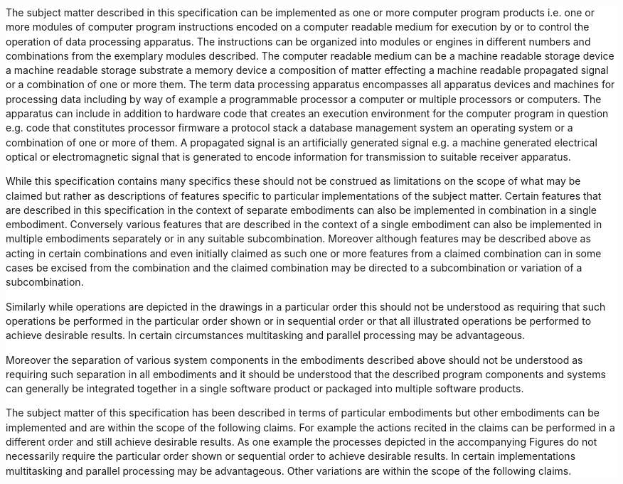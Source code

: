 The subject matter described in this specification can be implemented as one or more computer program products i.e. one or more modules of computer program instructions encoded on a computer readable medium for execution by or to control the operation of data processing apparatus. The instructions can be organized into modules or engines in different numbers and combinations from the exemplary modules described. The computer readable medium can be a machine readable storage device a machine readable storage substrate a memory device a composition of matter effecting a machine readable propagated signal or a combination of one or more them. The term data processing apparatus encompasses all apparatus devices and machines for processing data including by way of example a programmable processor a computer or multiple processors or computers. The apparatus can include in addition to hardware code that creates an execution environment for the computer program in question e.g. code that constitutes processor firmware a protocol stack a database management system an operating system or a combination of one or more of them. A propagated signal is an artificially generated signal e.g. a machine generated electrical optical or electromagnetic signal that is generated to encode information for transmission to suitable receiver apparatus.

While this specification contains many specifics these should not be construed as limitations on the scope of what may be claimed but rather as descriptions of features specific to particular implementations of the subject matter. Certain features that are described in this specification in the context of separate embodiments can also be implemented in combination in a single embodiment. Conversely various features that are described in the context of a single embodiment can also be implemented in multiple embodiments separately or in any suitable subcombination. Moreover although features may be described above as acting in certain combinations and even initially claimed as such one or more features from a claimed combination can in some cases be excised from the combination and the claimed combination may be directed to a subcombination or variation of a subcombination.

Similarly while operations are depicted in the drawings in a particular order this should not be understood as requiring that such operations be performed in the particular order shown or in sequential order or that all illustrated operations be performed to achieve desirable results. In certain circumstances multitasking and parallel processing may be advantageous.

Moreover the separation of various system components in the embodiments described above should not be understood as requiring such separation in all embodiments and it should be understood that the described program components and systems can generally be integrated together in a single software product or packaged into multiple software products.

The subject matter of this specification has been described in terms of particular embodiments but other embodiments can be implemented and are within the scope of the following claims. For example the actions recited in the claims can be performed in a different order and still achieve desirable results. As one example the processes depicted in the accompanying Figures do not necessarily require the particular order shown or sequential order to achieve desirable results. In certain implementations multitasking and parallel processing may be advantageous. Other variations are within the scope of the following claims.

